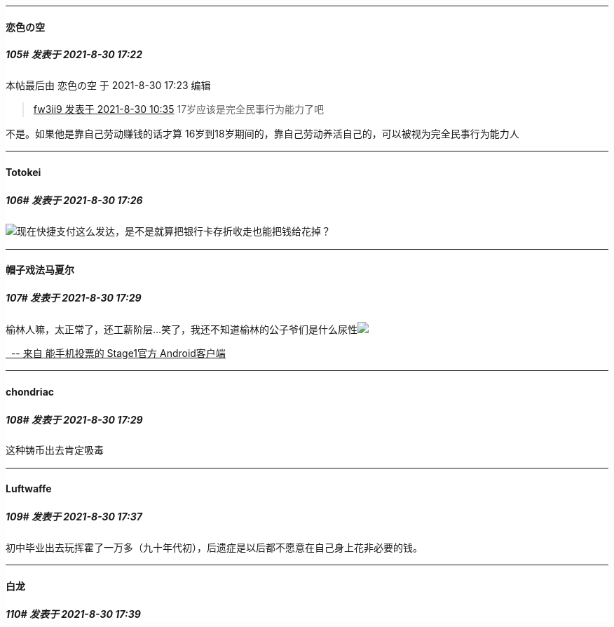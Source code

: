 
*****

####  恋色の空  
##### 105#       发表于 2021-8-30 17:22


 本帖最后由 恋色の空 于 2021-8-30 17:23 编辑 
<blockquote><a href="httphttps://bbs.saraba1st.com/2b/forum.php?mod=redirect&amp;goto=findpost&amp;pid=52553219&amp;ptid=2023501" target="_blank">fw3ii9 发表于 2021-8-30 10:35</a>
17岁应该是完全民事行为能力了吧</blockquote>
不是。如果他是靠自己劳动赚钱的话才算
16岁到18岁期间的，靠自己劳动养活自己的，可以被视为完全民事行为能力人


*****

####  Totokei  
##### 106#       发表于 2021-8-30 17:26


<img src="https://static.saraba1st.com/image/smiley/face2017/067.png" referrerpolicy="no-referrer">现在快捷支付这么发达，是不是就算把银行卡存折收走也能把钱给花掉？


*****

####  帽子戏法马夏尔  
##### 107#       发表于 2021-8-30 17:29


榆林人嘛，太正常了，还工薪阶层…笑了，我还不知道榆林的公子爷们是什么尿性<img src="https://static.saraba1st.com/image/smiley/face2017/037.png" referrerpolicy="no-referrer">

[  -- 来自 能手机投票的 Stage1官方 Android客户端](https://www.coolapk.com/apk/140634)


*****

####  chondriac  
##### 108#       发表于 2021-8-30 17:29


这种铸币出去肯定吸毒




*****

####  Luftwaffe  
##### 109#       发表于 2021-8-30 17:37


初中毕业出去玩挥霍了一万多（九十年代初），后遗症是以后都不愿意在自己身上花非必要的钱。


*****

####  白龙  
##### 110#       发表于 2021-8-30 17:39
